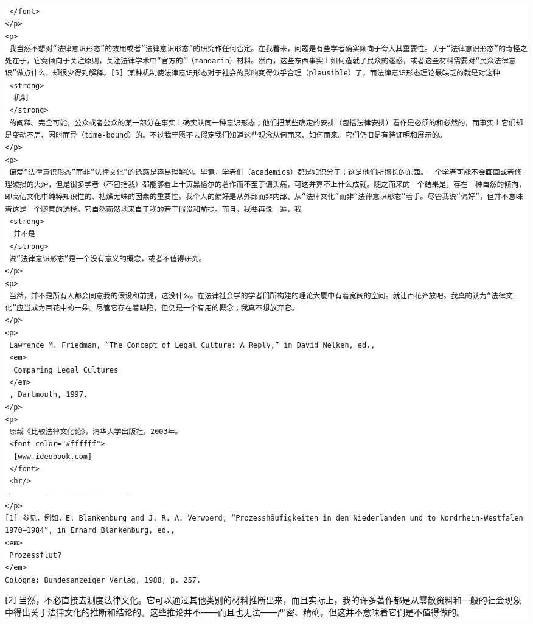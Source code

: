      </font>
    </p>
    <p>
     我当然不想对“法律意识形态”的效用或者“法律意识形态”的研究作任何否定。在我看来，问题是有些学者确实倾向于夸大其重要性。关于“法律意识形态”的奇怪之处在于，它竟倾向于关注原则，关注法律学术中“官方的”（mandarin）材料。然而，这些东西事实上如何造就了民众的迷惑，或者这些材料需要对“民众法律意识”做点什么，却很少得到解释。[5] 某种机制使法律意识形态对于社会的影响变得似乎合理（plausible）了，而法律意识形态理论最缺乏的就是对这种
     <strong>
      机制
     </strong>
     的阐释。完全可能，公众或者公众的某一部分在事实上确实认同一种意识形态；他们把某些确定的安排（包括法律安排）看作是必须的和必然的，而事实上它们却是变动不居、因时而异（time-bound）的。不过我宁愿不去假定我们知道这些观念从何而来、如何而来。它们仍旧是有待证明和展示的。
    </p>
    <p>
     偏爱“法律意识形态”而非“法律文化”的诱惑是容易理解的。毕竟，学者们（academics）都是知识分子；这是他们所擅长的东西。一个学者可能不会画画或者修理破损的火炉，但是很多学者（不包括我）都能够看上十页黑格尔的著作而不至于偏头痛，可这并算不上什么成就。随之而来的一个结果是，存在一种自然的倾向，即高估文化中纯粹知识性的、枯燥无味的因素的重要性。我个人的偏好是从外部而非内部、从“法律文化”而非“法律意识形态”着手。尽管我说“偏好”，但并不意味着这是一个随意的选择。它自然而然地来自于我的若干假设和前提。而且，我要再说一遍，我
     <strong>
      并不是
     </strong>
     说“法律意识形态”是一个没有意义的概念，或者不值得研究。
    </p>
    <p>
     当然，并不是所有人都会同意我的假设和前提，这没什么。在法律社会学的学者们所构建的理论大厦中有着宽阔的空间。就让百花齐放吧。我真的认为“法律文化”应当成为百花中的一朵。尽管它存在着缺陷，但仍是一个有用的概念；我真不想放弃它。
    </p>
    <p>
     Lawrence M. Friedman, “The Concept of Legal Culture: A Reply,” in David Nelken, ed.,
     <em>
      Comparing Legal Cultures
     </em>
     , Dartmouth, 1997.
    </p>
    <p>
     原载《比较法律文化论》，清华大学出版社，2003年。
     <font color="#ffffff">
      [www.ideobook.com]
     </font>
     <br/>
     ——————————————————————————–
    </p>
    [1] 参见，例如，E. Blankenburg and J. R. A. Verwoerd, “Prozesshäufigkeiten in den Niederlanden und to Nordrhein-Westfalen 1970–1984”, in Erhard Blankenburg, ed.,
    <em>
     Prozessflut?
    </em>
    Cologne: Bundesanzeiger Verlag, 1988, p. 257.
   </p>
   [2] 当然，不必直接去测度法律文化。它可以通过其他类别的材料推断出来，而且实际上，我的许多著作都是从零散资料和一般的社会现象中得出关于法律文化的推断和结论的。这些推论并不——而且也无法——严密、精确，但这并不意味着它们是不值得做的。
  </div>
 </div>
</article>
